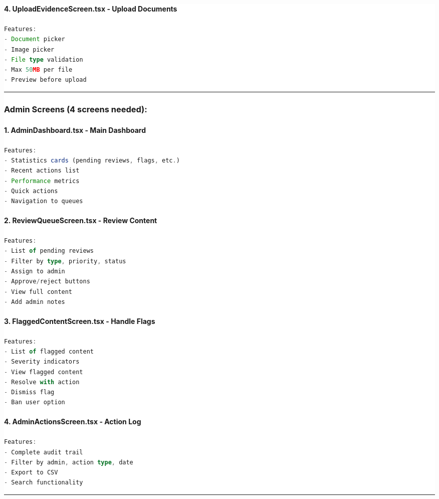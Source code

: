 #### **4. UploadEvidenceScreen.tsx** - Upload Documents

```typescript
Features:
- Document picker
- Image picker
- File type validation
- Max 50MB per file
- Preview before upload
```

---

### **Admin Screens (4 screens needed):**

#### **1. AdminDashboard.tsx** - Main Dashboard

```typescript
Features:
- Statistics cards (pending reviews, flags, etc.)
- Recent actions list
- Performance metrics
- Quick actions
- Navigation to queues
```

#### **2. ReviewQueueScreen.tsx** - Review Content

```typescript
Features:
- List of pending reviews
- Filter by type, priority, status
- Assign to admin
- Approve/reject buttons
- View full content
- Add admin notes
```

#### **3. FlaggedContentScreen.tsx** - Handle Flags

```typescript
Features:
- List of flagged content
- Severity indicators
- View flagged content
- Resolve with action
- Dismiss flag
- Ban user option
```

#### **4. AdminActionsScreen.tsx** - Action Log

```typescript
Features:
- Complete audit trail
- Filter by admin, action type, date
- Export to CSV
- Search functionality
```

---